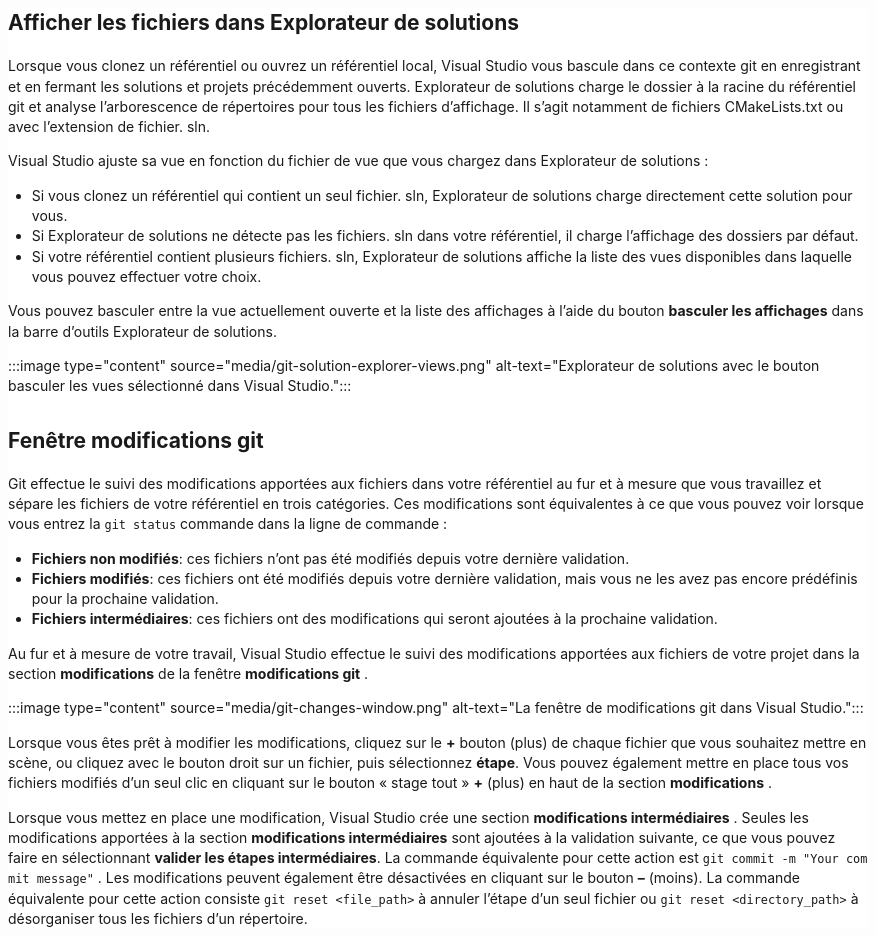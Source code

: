 ## <a name="view-files-in-solution-explorer"></a>Afficher les fichiers dans Explorateur de solutions

Lorsque vous clonez un référentiel ou ouvrez un référentiel local, Visual Studio vous bascule dans ce contexte git en enregistrant et en fermant les solutions et projets précédemment ouverts. Explorateur de solutions charge le dossier à la racine du référentiel git et analyse l’arborescence de répertoires pour tous les fichiers d’affichage. Il s’agit notamment de fichiers CMakeLists.txt ou avec l’extension de fichier. sln.

Visual Studio ajuste sa vue en fonction du fichier de vue que vous chargez dans Explorateur de solutions :

- Si vous clonez un référentiel qui contient un seul fichier. sln, Explorateur de solutions charge directement cette solution pour vous.
- Si Explorateur de solutions ne détecte pas les fichiers. sln dans votre référentiel, il charge l’affichage des dossiers par défaut.
- Si votre référentiel contient plusieurs fichiers. sln, Explorateur de solutions affiche la liste des vues disponibles dans laquelle vous pouvez effectuer votre choix.

Vous pouvez basculer entre la vue actuellement ouverte et la liste des affichages à l’aide du bouton **basculer les affichages** dans la barre d’outils Explorateur de solutions.

:::image type="content" source="media/git-solution-explorer-views.png" alt-text="Explorateur de solutions avec le bouton basculer les vues sélectionné dans Visual Studio.":::

## <a name="git-changes-window"></a>Fenêtre modifications git

Git effectue le suivi des modifications apportées aux fichiers dans votre référentiel au fur et à mesure que vous travaillez et sépare les fichiers de votre référentiel en trois catégories. Ces modifications sont équivalentes à ce que vous pouvez voir lorsque vous entrez la `git status` commande dans la ligne de commande :

- **Fichiers non modifiés**: ces fichiers n’ont pas été modifiés depuis votre dernière validation.
- **Fichiers modifiés**: ces fichiers ont été modifiés depuis votre dernière validation, mais vous ne les avez pas encore prédéfinis pour la prochaine validation.
- **Fichiers intermédiaires**: ces fichiers ont des modifications qui seront ajoutées à la prochaine validation.

Au fur et à mesure de votre travail, Visual Studio effectue le suivi des modifications apportées aux fichiers de votre projet dans la section **modifications** de la fenêtre **modifications git** .

:::image type="content" source="media/git-changes-window.png" alt-text="La fenêtre de modifications git dans Visual Studio.":::

Lorsque vous êtes prêt à modifier les modifications, cliquez sur le **+** bouton (plus) de chaque fichier que vous souhaitez mettre en scène, ou cliquez avec le bouton droit sur un fichier, puis sélectionnez **étape**. Vous pouvez également mettre en place tous vos fichiers modifiés d’un seul clic en cliquant sur le bouton « stage tout » **+** (plus) en haut de la section **modifications** .

Lorsque vous mettez en place une modification, Visual Studio crée une section **modifications intermédiaires** . Seules les modifications apportées à la section **modifications intermédiaires** sont ajoutées à la validation suivante, ce que vous pouvez faire en sélectionnant **valider les étapes intermédiaires**. La commande équivalente pour cette action est `git commit -m "Your commit message"` . Les modifications peuvent également être désactivées en cliquant sur le bouton **–** (moins). La commande équivalente pour cette action consiste `git reset <file_path>` à annuler l’étape d’un seul fichier ou `git reset <directory_path>` à désorganiser tous les fichiers d’un répertoire.
